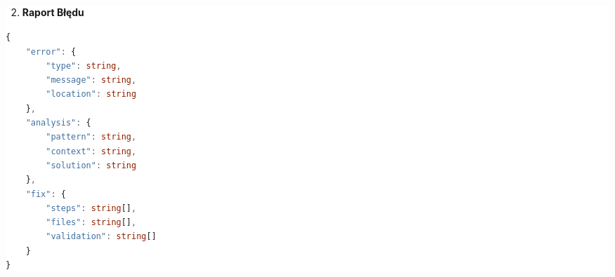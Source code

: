 2. **Raport Błędu**
```typescript
{
    "error": {
        "type": string,
        "message": string,
        "location": string
    },
    "analysis": {
        "pattern": string,
        "context": string,
        "solution": string
    },
    "fix": {
        "steps": string[],
        "files": string[],
        "validation": string[]
    }
}
``` 